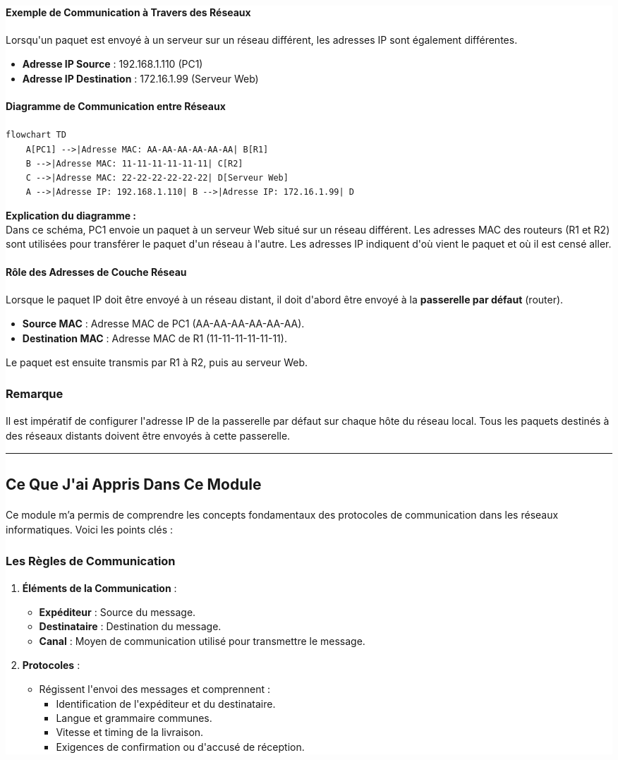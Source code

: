 #### Exemple de Communication à Travers des Réseaux

Lorsqu'un paquet est envoyé à un serveur sur un réseau différent, les adresses IP sont également différentes.

- **Adresse IP Source** : 192.168.1.110 (PC1)
- **Adresse IP Destination** : 172.16.1.99 (Serveur Web)

#### Diagramme de Communication entre Réseaux

```mermaid
flowchart TD
    A[PC1] -->|Adresse MAC: AA-AA-AA-AA-AA-AA| B[R1]
    B -->|Adresse MAC: 11-11-11-11-11-11| C[R2]
    C -->|Adresse MAC: 22-22-22-22-22-22| D[Serveur Web]
    A -->|Adresse IP: 192.168.1.110| B -->|Adresse IP: 172.16.1.99| D
```

**Explication du diagramme :**  
Dans ce schéma, PC1 envoie un paquet à un serveur Web situé sur un réseau différent. Les adresses MAC des routeurs (R1 et R2) sont utilisées pour transférer le paquet d'un réseau à l'autre. Les adresses IP indiquent d'où vient le paquet et où il est censé aller.

#### Rôle des Adresses de Couche Réseau

Lorsque le paquet IP doit être envoyé à un réseau distant, il doit d'abord être envoyé à la **passerelle par défaut** (router).

- **Source MAC** : Adresse MAC de PC1 (AA-AA-AA-AA-AA-AA).
- **Destination MAC** : Adresse MAC de R1 (11-11-11-11-11-11).

Le paquet est ensuite transmis par R1 à R2, puis au serveur Web.

### Remarque

Il est impératif de configurer l'adresse IP de la passerelle par défaut sur chaque hôte du réseau local. Tous les paquets destinés à des réseaux distants doivent être envoyés à cette passerelle.

---
## Ce Que J'ai Appris Dans Ce Module

Ce module m’a permis de comprendre les concepts fondamentaux des protocoles de communication dans les réseaux informatiques. Voici les points clés :

### Les Règles de Communication

1. **Éléments de la Communication** :
   - **Expéditeur** : Source du message.
   - **Destinataire** : Destination du message.
   - **Canal** : Moyen de communication utilisé pour transmettre le message.

2. **Protocoles** :
   - Régissent l'envoi des messages et comprennent :
     - Identification de l'expéditeur et du destinataire.
     - Langue et grammaire communes.
     - Vitesse et timing de la livraison.
     - Exigences de confirmation ou d'accusé de réception.
